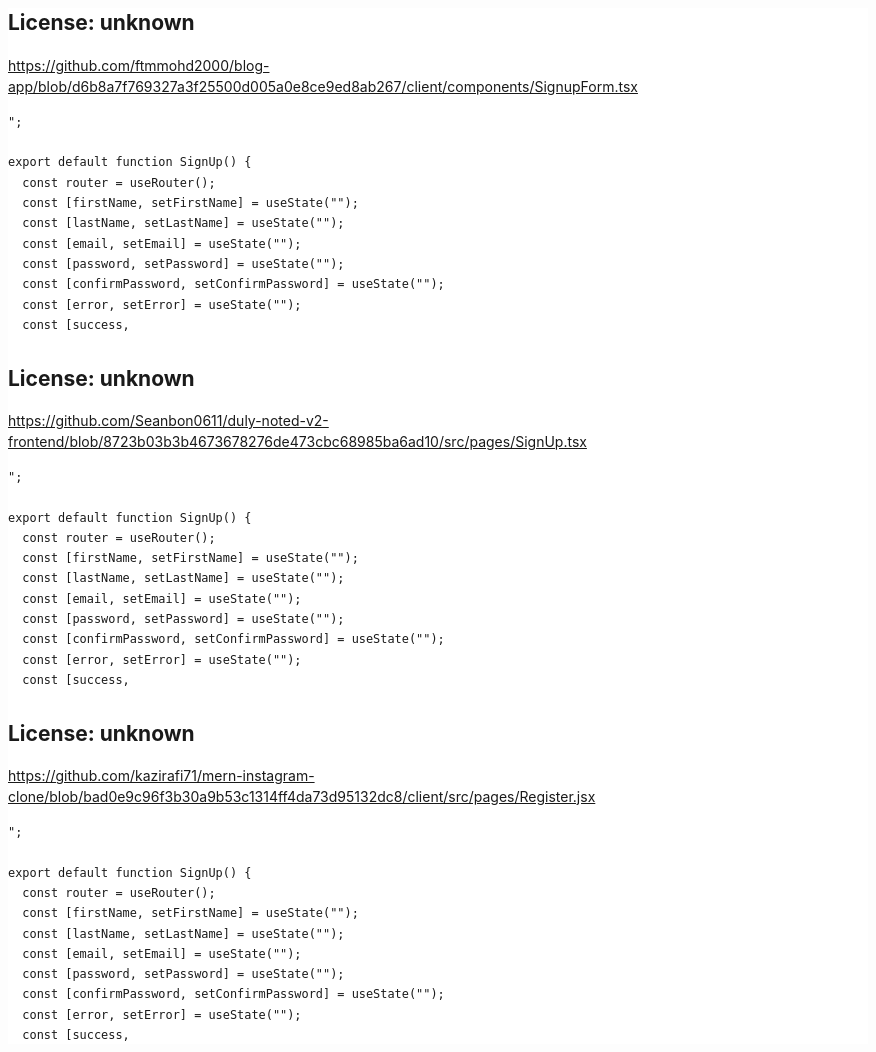 ## License: unknown

https://github.com/ftmmohd2000/blog-app/blob/d6b8a7f769327a3f25500d005a0e8ce9ed8ab267/client/components/SignupForm.tsx

```
";

export default function SignUp() {
  const router = useRouter();
  const [firstName, setFirstName] = useState("");
  const [lastName, setLastName] = useState("");
  const [email, setEmail] = useState("");
  const [password, setPassword] = useState("");
  const [confirmPassword, setConfirmPassword] = useState("");
  const [error, setError] = useState("");
  const [success,
```

## License: unknown

https://github.com/Seanbon0611/duly-noted-v2-frontend/blob/8723b03b3b4673678276de473cbc68985ba6ad10/src/pages/SignUp.tsx

```
";

export default function SignUp() {
  const router = useRouter();
  const [firstName, setFirstName] = useState("");
  const [lastName, setLastName] = useState("");
  const [email, setEmail] = useState("");
  const [password, setPassword] = useState("");
  const [confirmPassword, setConfirmPassword] = useState("");
  const [error, setError] = useState("");
  const [success,
```

## License: unknown

https://github.com/kazirafi71/mern-instagram-clone/blob/bad0e9c96f3b30a9b53c1314ff4da73d95132dc8/client/src/pages/Register.jsx

```
";

export default function SignUp() {
  const router = useRouter();
  const [firstName, setFirstName] = useState("");
  const [lastName, setLastName] = useState("");
  const [email, setEmail] = useState("");
  const [password, setPassword] = useState("");
  const [confirmPassword, setConfirmPassword] = useState("");
  const [error, setError] = useState("");
  const [success,
```
